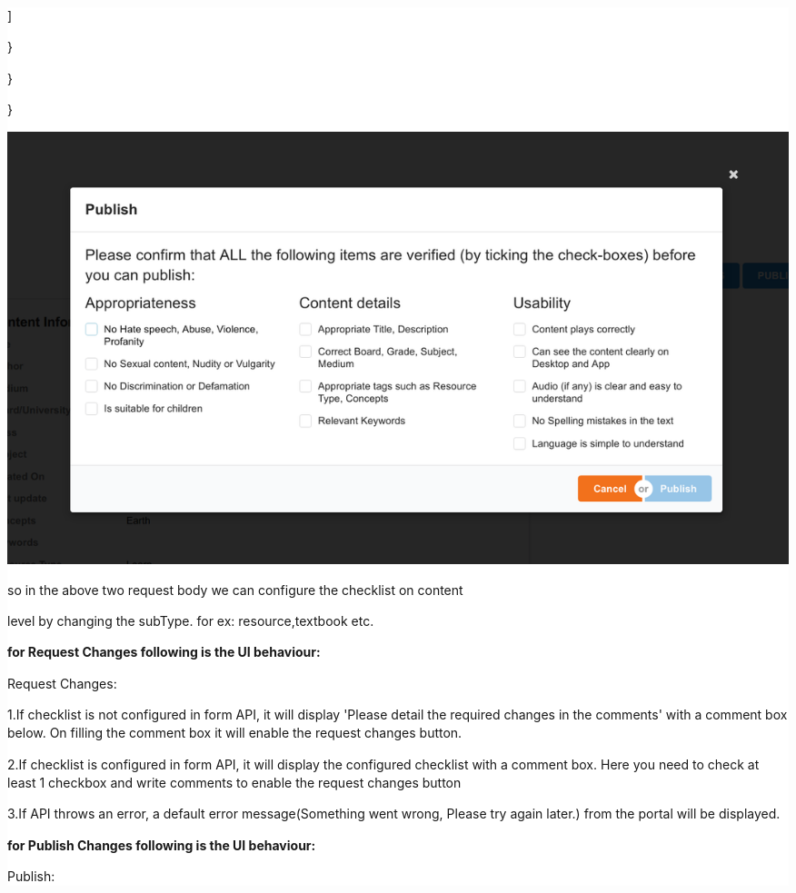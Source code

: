 &#x20;    ]

&#x20;  }

&#x20;}

}

![](../../../../../../../Design/sbdesign-ed-kn-hw2/images/storage/publish-popup.png)

so in the above two request body we can configure the checklist on content

level by changing the subType. for ex: resource,textbook etc.

**for Request Changes following is the UI behaviour:**

Request Changes:

&#x20;     1.If checklist is not configured in form API, it will display 'Please detail the required changes in the comments' with a comment box below. On filling the comment box it will enable the request changes button.

&#x20;     2.If checklist is configured in form API, it will display the configured checklist with a comment box. Here you need to check at least 1 checkbox and write comments to enable the request changes button

&#x20;     3.If API throws an error, a default error message(Something went wrong, Please try again later.) from the portal will be displayed.

**for Publish Changes following is the UI behaviour:**

Publish:
